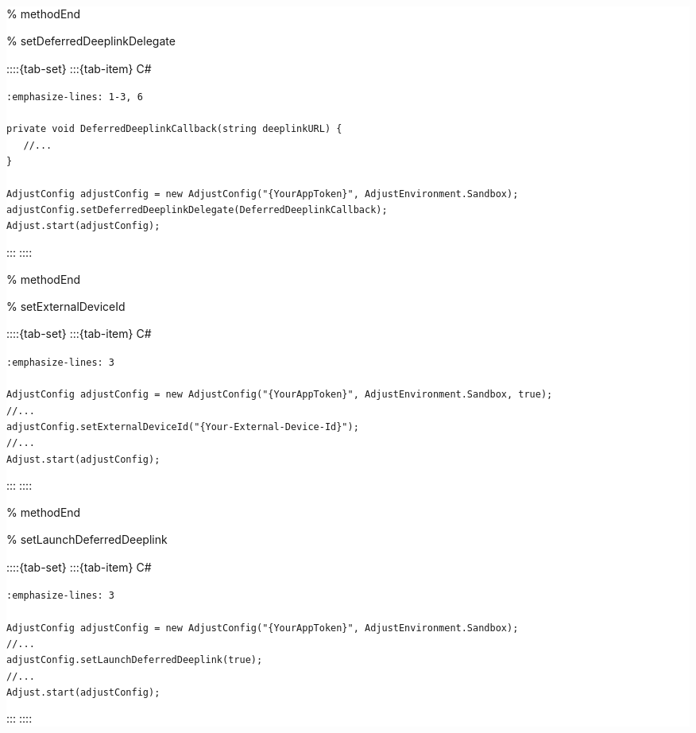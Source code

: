 % methodEnd

% setDeferredDeeplinkDelegate

::::{tab-set}
:::{tab-item} C#
```{code-block} cs
:emphasize-lines: 1-3, 6

private void DeferredDeeplinkCallback(string deeplinkURL) {
   //...
}

AdjustConfig adjustConfig = new AdjustConfig("{YourAppToken}", AdjustEnvironment.Sandbox);
adjustConfig.setDeferredDeeplinkDelegate(DeferredDeeplinkCallback);
Adjust.start(adjustConfig);
```
:::
::::

% methodEnd

% setExternalDeviceId

::::{tab-set}
:::{tab-item} C#
```{code-block} cs
:emphasize-lines: 3

AdjustConfig adjustConfig = new AdjustConfig("{YourAppToken}", AdjustEnvironment.Sandbox, true);
//...
adjustConfig.setExternalDeviceId("{Your-External-Device-Id}");
//...
Adjust.start(adjustConfig);
```
:::
::::

% methodEnd

% setLaunchDeferredDeeplink

::::{tab-set}
:::{tab-item} C#
```{code-block} cs
:emphasize-lines: 3

AdjustConfig adjustConfig = new AdjustConfig("{YourAppToken}", AdjustEnvironment.Sandbox);
//...
adjustConfig.setLaunchDeferredDeeplink(true);
//...
Adjust.start(adjustConfig);
```
:::
::::
